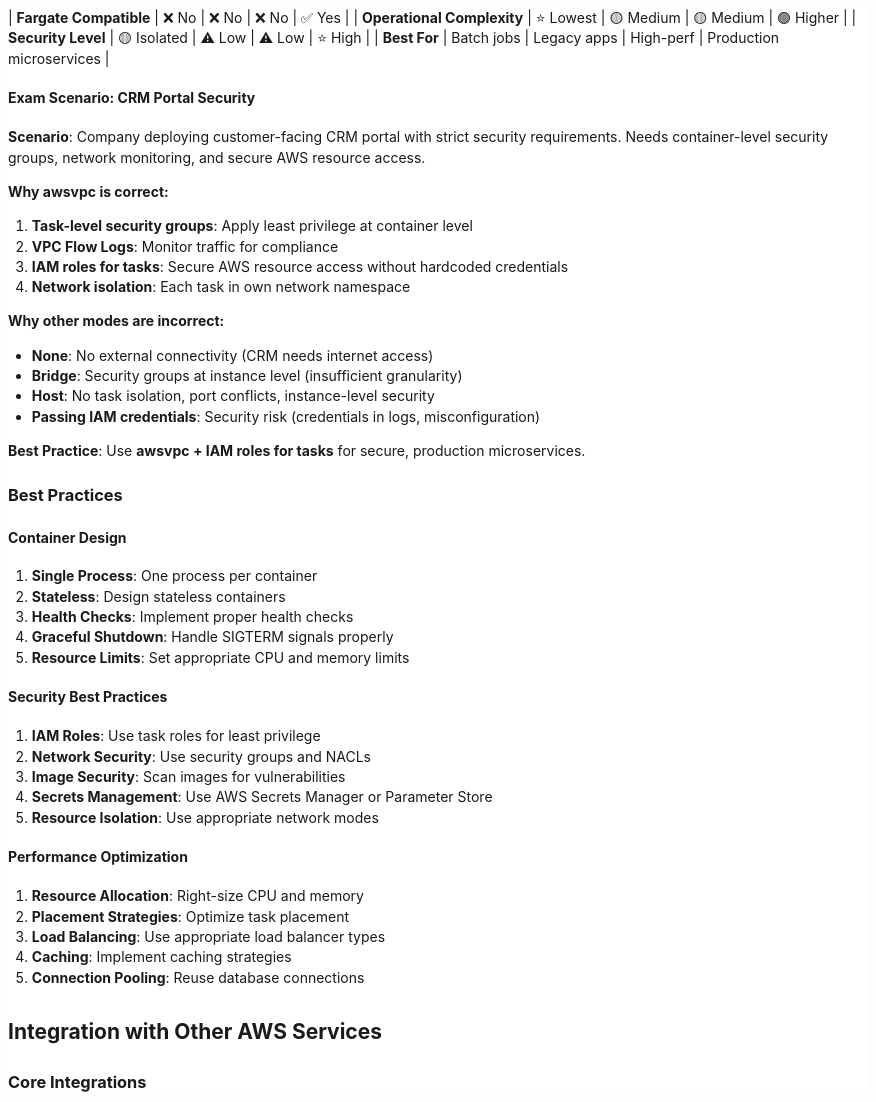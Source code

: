 | **Fargate Compatible** | ❌ No | ❌ No | ❌ No | ✅ Yes |
| **Operational Complexity** | ⭐ Lowest | 🟡 Medium | 🟡 Medium | 🟢 Higher |
| **Security Level** | 🟡 Isolated | ⚠️ Low | ⚠️ Low | ⭐ High |
| **Best For** | Batch jobs | Legacy apps | High-perf | Production microservices |

#### Exam Scenario: CRM Portal Security

**Scenario**: Company deploying customer-facing CRM portal with strict security requirements. Needs container-level security groups, network monitoring, and secure AWS resource access.

**Why awsvpc is correct:**
1. **Task-level security groups**: Apply least privilege at container level
2. **VPC Flow Logs**: Monitor traffic for compliance
3. **IAM roles for tasks**: Secure AWS resource access without hardcoded credentials
4. **Network isolation**: Each task in own network namespace

**Why other modes are incorrect:**
- **None**: No external connectivity (CRM needs internet access)
- **Bridge**: Security groups at instance level (insufficient granularity)
- **Host**: No task isolation, port conflicts, instance-level security
- **Passing IAM credentials**: Security risk (credentials in logs, misconfiguration)

**Best Practice**: Use **awsvpc + IAM roles for tasks** for secure, production microservices.

### Best Practices

#### Container Design
1. **Single Process**: One process per container
2. **Stateless**: Design stateless containers
3. **Health Checks**: Implement proper health checks
4. **Graceful Shutdown**: Handle SIGTERM signals properly
5. **Resource Limits**: Set appropriate CPU and memory limits

#### Security Best Practices
1. **IAM Roles**: Use task roles for least privilege
2. **Network Security**: Use security groups and NACLs
3. **Image Security**: Scan images for vulnerabilities
4. **Secrets Management**: Use AWS Secrets Manager or Parameter Store
5. **Resource Isolation**: Use appropriate network modes

#### Performance Optimization
1. **Resource Allocation**: Right-size CPU and memory
2. **Placement Strategies**: Optimize task placement
3. **Load Balancing**: Use appropriate load balancer types
4. **Caching**: Implement caching strategies
5. **Connection Pooling**: Reuse database connections

## Integration with Other AWS Services

### Core Integrations
